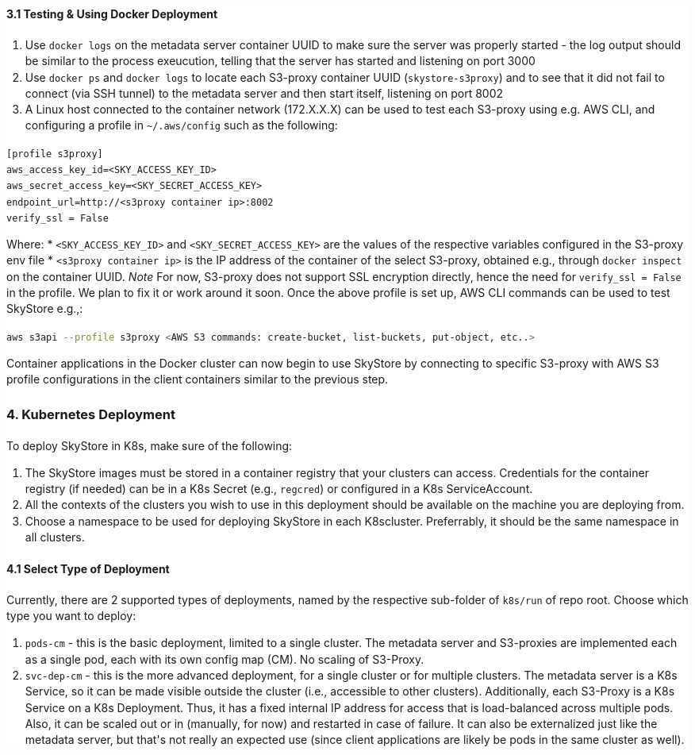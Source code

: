 #### 3.1 Testing & Using Docker Deployment
1. Use `docker logs` on the metadata server container UUID to make sure the server was properly started - the log output should be similar to the process exeucution, telling that the server has started and listening on port 3000
2. Use `docker ps` and `docker logs` to locate each S3-proxy container UUID (`skystore-s3proxy`) and to see that it did not fail to connect (via SSH tunnel) to the metadata server and then start itself, listening on port 8002
3. A Linux host connected to the container network (172.X.X.X) can be used to test each S3-proxy using e.g. AWS CLI, and configuring a profile in `~/.aws/config` such as the following:
```
[profile s3proxy]
aws_access_key_id=<SKY_ACCESS_KEY_ID>
aws_secret_access_key=<SKY_SECRET_ACCESS_KEY>
endpoint_url=http://<s3proxy container ip>:8002
verify_ssl = False
```
Where:
    * `<SKY_ACCESS_KEY_ID>` and `<SKY_SECRET_ACCESS_KEY>` are the values of the respective variables configured in the S3-proxy env file
    * `<s3proxy container ip>` is the IP address of the container of the select S3-proxy, obtained e.g., through `docker inspect` on the container UUID.
*Note* For now, S3-proxy does not support SSL encryption directly, hence the need for `verify_ssl = False` in the profile. We plan to fix it or work around it soon.
Once the above profile is set up, AWS CLI commands can be used to test SkyStore e.g.,:
```bash
aws s3api --profile s3proxy <AWS S3 commands: create-bucket, list-buckets, put-object, etc..>
```
  
Container applications in the Docker cluster can now begin to use SkyStore by connecting to specific S3-proxy with AWS S3 profile configurations in the client containers similar to the previous step. 


### 4. Kubernetes Deployment
To deploy SkyStore in K8s, make sure of the following:
1. The SkyStore images must be stored in a container registry that your clusters can access. Credentials for the container registry (if needed) can be in a K8s Secret (e.g., `regcred`) or configured in a K8s ServiceAccount. 
2. All the contexts of the clusters you wish to use in this deployment should be available on the machine you are deploying from.
3. Choose a namespace to be used for deploying SkyStore in each K8scluster. Preferrably, it should be the same namespace in all clusters.

#### 4.1 Select Type of Deployment
Currently, there are 2 supported types of deployments, named by the respective sub-folder of `k8s/run` of repo root. Choose which type you want to deploy:
1. `pods-cm` - this is the basic deployment, limited to a single cluster. The metadata server and S3-proxies are implemented each as a single pod, each with its own config map (CM). No scaling of S3-Proxy.
2. `svc-dep-cm` - this is the more advanced deployment, for a single cluster or for multiple clusters. The metadata server is a K8s Service, so it can be made visible outside the cluster (i.e., accessible to other clusters). Additionally, each S3-Proxy is a K8s Service on a K8s Deployment. Thus, it has a fixed internal IP address for access that is load-balanced across multiple pods. Also, it can be scaled out or in (manually, for now) and restarted in case of failure. It can also be externalized just like the metadata server, but that's not really an expected use (since client applications are likely be pods in the same cluster as well).
